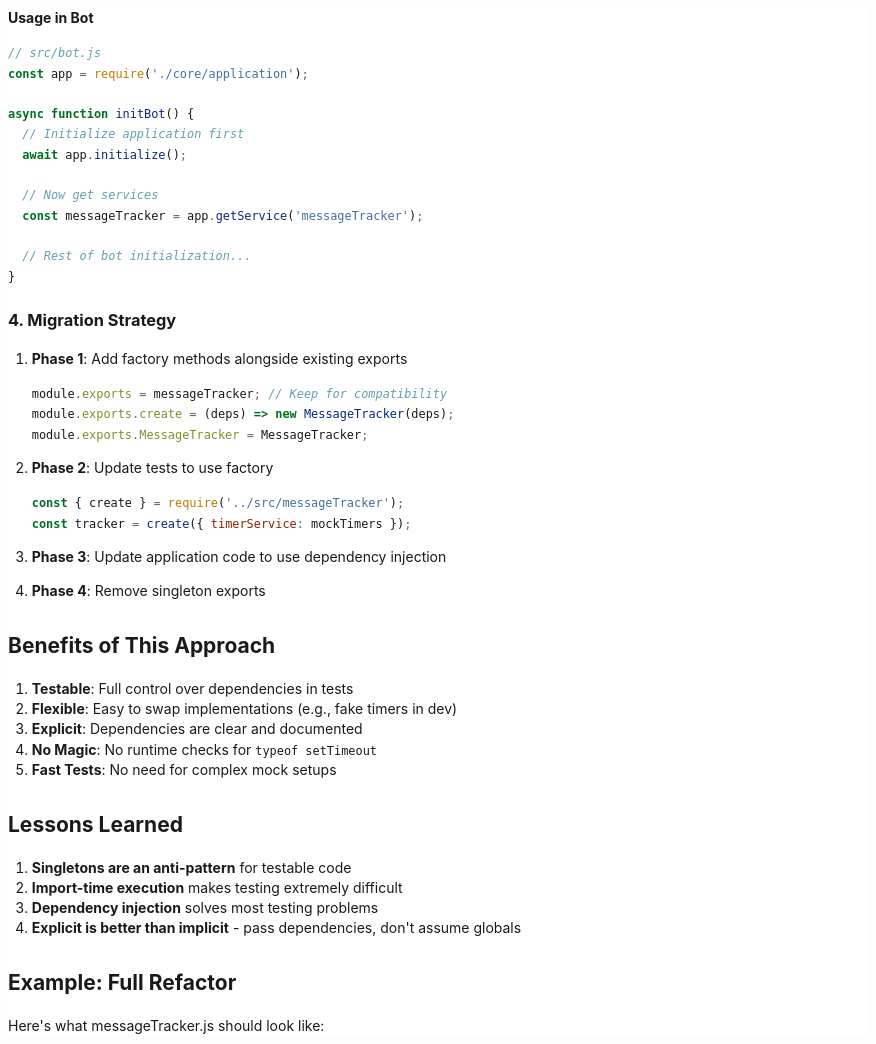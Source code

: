 **Usage in Bot**
```javascript
// src/bot.js
const app = require('./core/application');

async function initBot() {
  // Initialize application first
  await app.initialize();
  
  // Now get services
  const messageTracker = app.getService('messageTracker');
  
  // Rest of bot initialization...
}
```

### 4. Migration Strategy

1. **Phase 1**: Add factory methods alongside existing exports
   ```javascript
   module.exports = messageTracker; // Keep for compatibility
   module.exports.create = (deps) => new MessageTracker(deps);
   module.exports.MessageTracker = MessageTracker;
   ```

2. **Phase 2**: Update tests to use factory
   ```javascript
   const { create } = require('../src/messageTracker');
   const tracker = create({ timerService: mockTimers });
   ```

3. **Phase 3**: Update application code to use dependency injection
4. **Phase 4**: Remove singleton exports

## Benefits of This Approach

1. **Testable**: Full control over dependencies in tests
2. **Flexible**: Easy to swap implementations (e.g., fake timers in dev)
3. **Explicit**: Dependencies are clear and documented
4. **No Magic**: No runtime checks for `typeof setTimeout`
5. **Fast Tests**: No need for complex mock setups

## Lessons Learned

1. **Singletons are an anti-pattern** for testable code
2. **Import-time execution** makes testing extremely difficult
3. **Dependency injection** solves most testing problems
4. **Explicit is better than implicit** - pass dependencies, don't assume globals

## Example: Full Refactor

Here's what messageTracker.js should look like:
